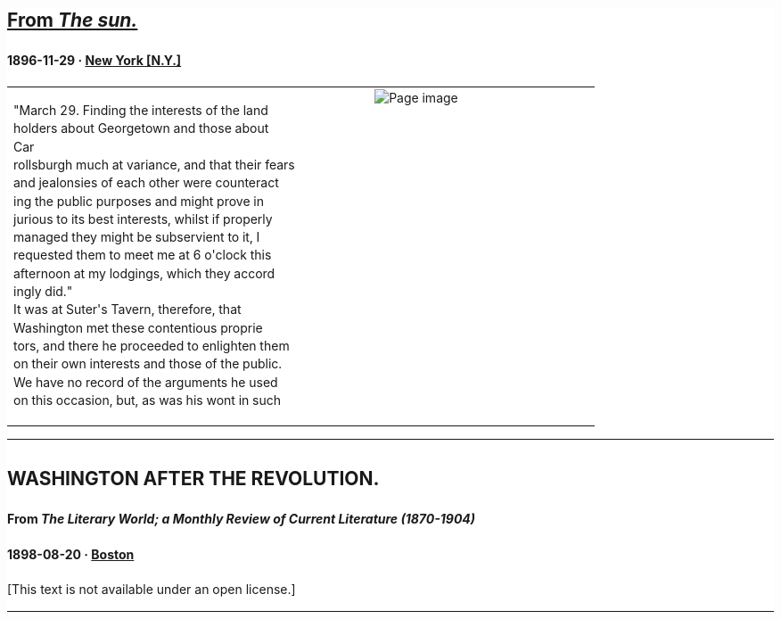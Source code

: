 
## [From _The sun._](https://www.loc.gov/resource/sn83030272/1896-11-29/ed-1/?sp=18)

#### 1896-11-29 &middot; [New York [N.Y.]](http://dbpedia.org/resource/New_York_City)

<table style="width: 100%;"><tr><td style="width: 50%">

  
&quot;March 29. Finding the interests of the land­  
holders about Georgetown and those about Car­  
rollsburgh much at variance, and that their fears  
and jealonsies of each other were counteract­  
ing the public purposes and might prove in­  
jurious to its best interests, whilst if properly  
managed they might be subservient to it, I  
requested them to meet me at 6 o&#x27;clock this  
afternoon at my lodgings, which they accord­  
ingly did.&quot;  
It was at Suter&#x27;s Tavern, therefore, that  
Washington met these contentious proprie­  
tors, and there he proceeded to enlighten them  
on their own interests and those of the public.  
We have no record of the arguments he used  
on this occasion, but, as was his wont in such
</td><td style="width: 50%; max-height: 75%; margin: auto; display: block;">
<img alt="Page image" src="https://tile.loc.gov/image-services/iiif/service:ndnp:nn:batch_nn_ovid_ver01:data:sn83030272:00175042908:1896112901:0397/pct:45.63696612665685,28.896991795806745,12.09499263622975,5.818900030385901/!600,600/0/default.jpg"/>
</td>
</tr></table>

---

## WASHINGTON AFTER THE REVOLUTION.

#### From _The Literary World; a Monthly Review of Current Literature (1870-1904)_

#### 1898-08-20 &middot; [Boston](http://dbpedia.org/resource/Boston)

[This text is not available under an open license.]

---

